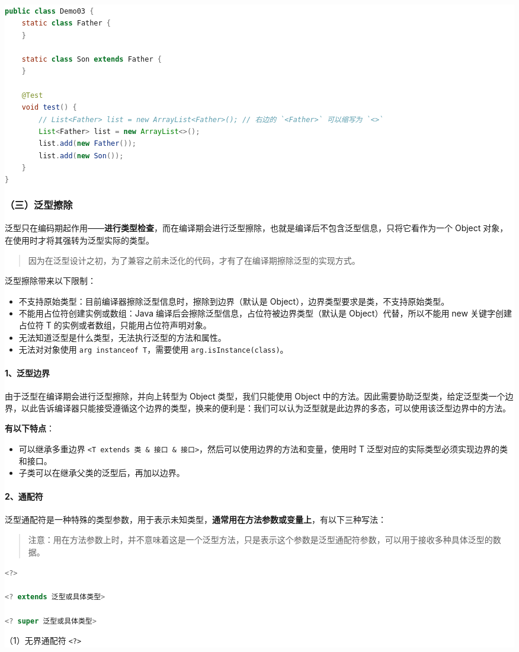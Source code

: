 ```java
public class Demo03 {
    static class Father {
    }

    static class Son extends Father {
    }

    @Test
    void test() {
        // List<Father> list = new ArrayList<Father>(); // 右边的 `<Father>` 可以缩写为 `<>`
        List<Father> list = new ArrayList<>();
        list.add(new Father());
        list.add(new Son());
    }
}
```

### （三）泛型擦除

泛型只在编码期起作用——**进行类型检查**，而在编译期会进行泛型擦除，也就是编译后不包含泛型信息，只将它看作为一个 Object 对象，在使用时才将其强转为泛型实际的类型。

> 因为在泛型设计之初，为了兼容之前未泛化的代码，才有了在编译期擦除泛型的实现方式。

泛型擦除带来以下限制：

- 不支持原始类型：目前编译器擦除泛型信息时，擦除到边界（默认是 Object），边界类型要求是类，不支持原始类型。
- 不能用占位符创建实例或数组：Java 编译后会擦除泛型信息，占位符被边界类型（默认是 Object）代替，所以不能用 new 关键字创建占位符 T 的实例或者数组，只能用占位符声明对象。
- 无法知道泛型是什么类型，无法执行泛型的方法和属性。
- 无法对对象使用 `arg instanceof T`，需要使用 `arg.isInstance(class)`。

#### 1、泛型边界

由于泛型在编译期会进行泛型擦除，并向上转型为 Object 类型，我们只能使用 Object 中的方法。因此需要协助泛型类，给定泛型类一个边界，以此告诉编译器只能接受遵循这个边界的类型，换来的便利是：我们可以认为泛型就是此边界的多态，可以使用该泛型边界中的方法。

**有以下特点**：

- 可以继承多重边界 `<T extends 类 & 接口 & 接口>`，然后可以使用边界的方法和变量，使用时 T 泛型对应的实际类型必须实现边界的类和接口。
- 子类可以在继承父类的泛型后，再加以边界。

#### 2、通配符

泛型通配符是一种特殊的类型参数，用于表示未知类型，**通常用在方法参数或变量上**，有以下三种写法：

> 注意：用在方法参数上时，并不意味着这是一个泛型方法，只是表示这个参数是泛型通配符参数，可以用于接收多种具体泛型的数据。

```java
<?>

<? extends 泛型或具体类型>

<? super 泛型或具体类型>
```

（1）无界通配符 `<?>`
